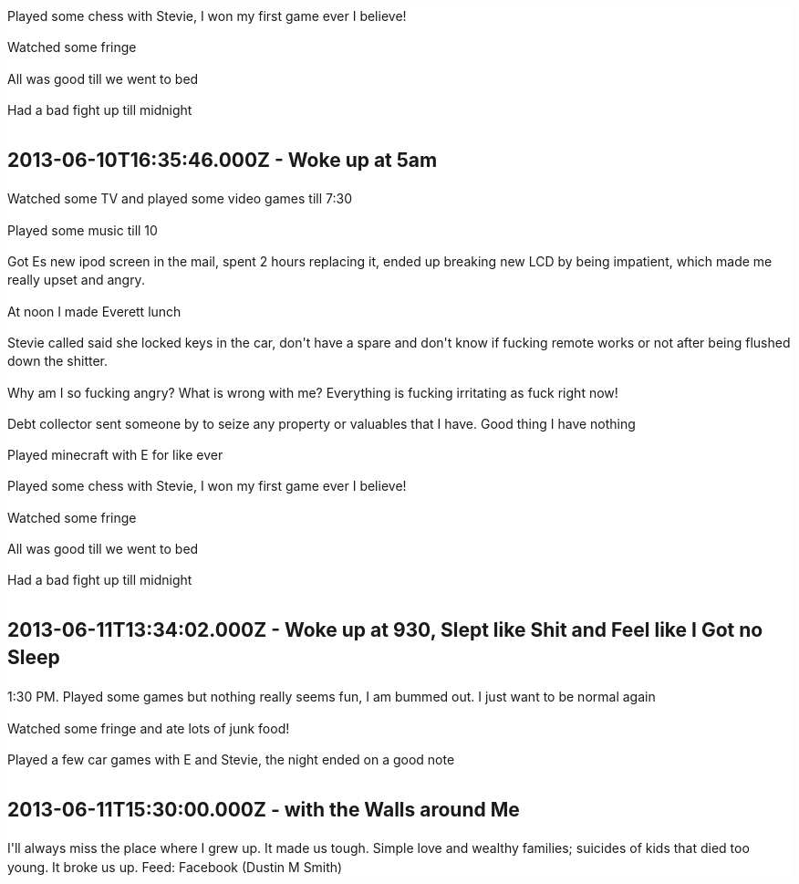 Played some chess with Stevie, I won my first game ever I believe!

Watched some fringe

All was good till we went to bed

Had a bad fight up till midnight

## 2013-06-10T16:35:46.000Z - Woke up at 5am

Watched some TV and played some video games till 7:30

Played some music till 10

Got Es new ipod screen in the mail, spent 2 hours replacing it, ended up breaking new LCD by being impatient, which made me really upset and angry.

At noon I made Everett lunch

Stevie called said she locked keys in the car, don't have a spare and don't know if fucking remote works or not after being flushed down the shitter.

Why am I so fucking angry? What is wrong with me? Everything is fucking irritating as fuck right now!

Debt collector sent someone by to seize any property or valuables that I have. Good thing I have nothing

Played minecraft with E for like ever

Played some chess with Stevie, I won my first game ever I believe!

Watched some fringe

All was good till we went to bed

Had a bad fight up till midnight

## 2013-06-11T13:34:02.000Z - Woke up at 930, Slept like Shit and Feel like I Got no Sleep

1:30 PM. Played some games but nothing really seems fun, I am bummed out. I just want to be normal again

Watched some fringe and ate lots of junk food!

Played a few car games with E and Stevie, the night ended on a good note

## 2013-06-11T15:30:00.000Z - with the Walls around Me

I'll always miss the place where
I grew up.
It made us tough.
Simple love and wealthy families;
suicides of kids that died too young.
It broke us up.
Feed: Facebook (Dustin M Smith)
